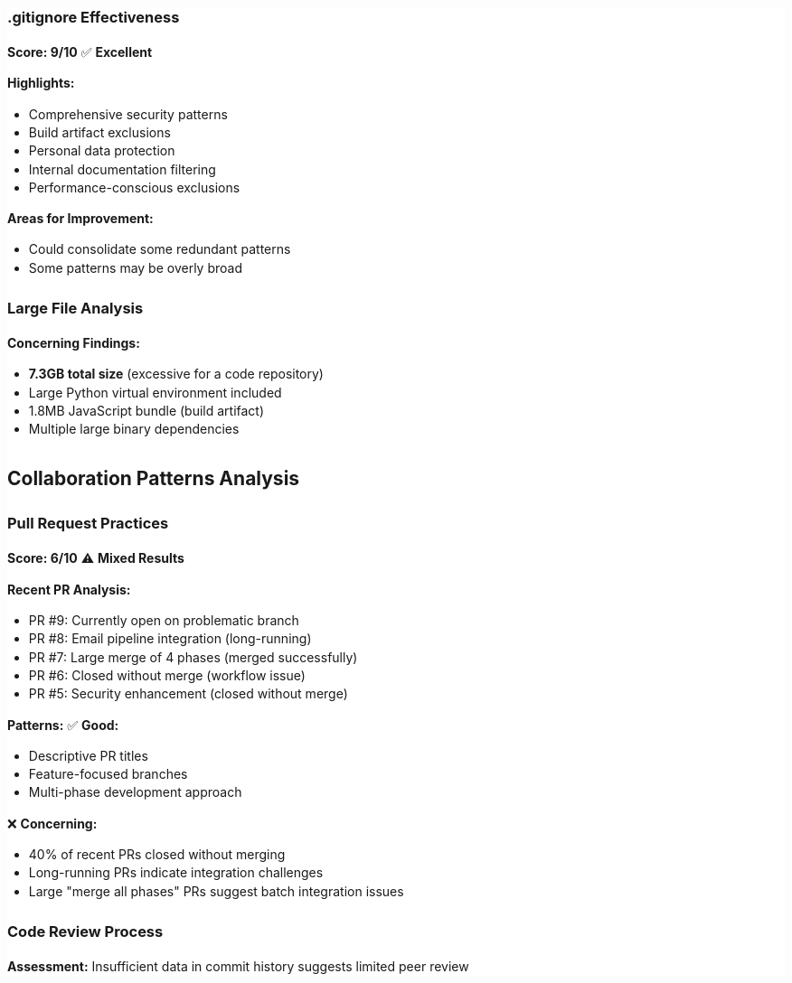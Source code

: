 ### .gitignore Effectiveness

**Score: 9/10** ✅ **Excellent**

**Highlights:**

- Comprehensive security patterns
- Build artifact exclusions
- Personal data protection
- Internal documentation filtering
- Performance-conscious exclusions

**Areas for Improvement:**

- Could consolidate some redundant patterns
- Some patterns may be overly broad

### Large File Analysis

**Concerning Findings:**

- **7.3GB total size** (excessive for a code repository)
- Large Python virtual environment included
- 1.8MB JavaScript bundle (build artifact)
- Multiple large binary dependencies

## Collaboration Patterns Analysis

### Pull Request Practices

**Score: 6/10** ⚠️ **Mixed Results**

**Recent PR Analysis:**

- PR #9: Currently open on problematic branch
- PR #8: Email pipeline integration (long-running)
- PR #7: Large merge of 4 phases (merged successfully)
- PR #6: Closed without merge (workflow issue)
- PR #5: Security enhancement (closed without merge)

**Patterns:**
✅ **Good:**

- Descriptive PR titles
- Feature-focused branches
- Multi-phase development approach

❌ **Concerning:**

- 40% of recent PRs closed without merging
- Long-running PRs indicate integration challenges
- Large "merge all phases" PRs suggest batch integration issues

### Code Review Process

**Assessment:** Insufficient data in commit history suggests limited peer review
